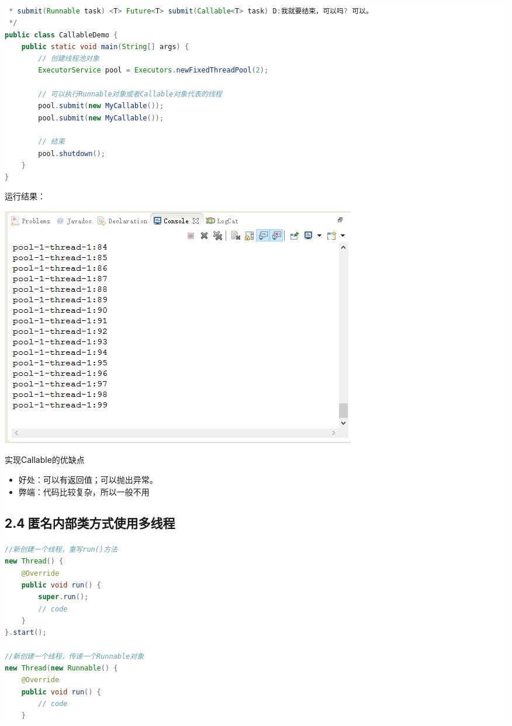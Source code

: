 ```java
 * submit(Runnable task) <T> Future<T> submit(Callable<T> task) D:我就要结束，可以吗? 可以。
 */
public class CallableDemo {
    public static void main(String[] args) {
        // 创建线程池对象
        ExecutorService pool = Executors.newFixedThreadPool(2);

        // 可以执行Runnable对象或者Callable对象代表的线程
        pool.submit(new MyCallable());
        pool.submit(new MyCallable());

        // 结束
        pool.shutdown();
    }
}
```

运行结果：

![](img/thread_12.png)


实现Callable的优缺点

- 好处：可以有返回值；可以抛出异常。
- 弊端：代码比较复杂，所以一般不用

## 2.4 匿名内部类方式使用多线程

```java
//新创建一个线程，重写run()方法
new Thread() {
    @Override
    public void run() {
        super.run();
        // code
    }
}.start();

//新创建一个线程，传递一个Runnable对象
new Thread(new Runnable() {
    @Override
    public void run() {
        // code
    }
```